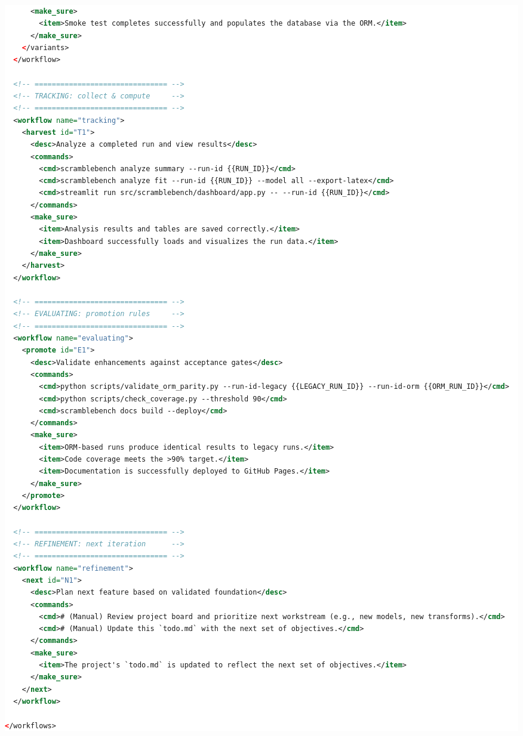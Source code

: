 ```xml
      <make_sure>
        <item>Smoke test completes successfully and populates the database via the ORM.</item>
      </make_sure>
    </variants>
  </workflow>

  <!-- =============================== -->
  <!-- TRACKING: collect & compute     -->
  <!-- =============================== -->
  <workflow name="tracking">
    <harvest id="T1">
      <desc>Analyze a completed run and view results</desc>
      <commands>
        <cmd>scramblebench analyze summary --run-id {{RUN_ID}}</cmd>
        <cmd>scramblebench analyze fit --run-id {{RUN_ID}} --model all --export-latex</cmd>
        <cmd>streamlit run src/scramblebench/dashboard/app.py -- --run-id {{RUN_ID}}</cmd>
      </commands>
      <make_sure>
        <item>Analysis results and tables are saved correctly.</item>
        <item>Dashboard successfully loads and visualizes the run data.</item>
      </make_sure>
    </harvest>
  </workflow>

  <!-- =============================== -->
  <!-- EVALUATING: promotion rules     -->
  <!-- =============================== -->
  <workflow name="evaluating">
    <promote id="E1">
      <desc>Validate enhancements against acceptance gates</desc>
      <commands>
        <cmd>python scripts/validate_orm_parity.py --run-id-legacy {{LEGACY_RUN_ID}} --run-id-orm {{ORM_RUN_ID}}</cmd>
        <cmd>python scripts/check_coverage.py --threshold 90</cmd>
        <cmd>scramblebench docs build --deploy</cmd>
      </commands>
      <make_sure>
        <item>ORM-based runs produce identical results to legacy runs.</item>
        <item>Code coverage meets the >90% target.</item>
        <item>Documentation is successfully deployed to GitHub Pages.</item>
      </make_sure>
    </promote>
  </workflow>

  <!-- =============================== -->
  <!-- REFINEMENT: next iteration      -->
  <!-- =============================== -->
  <workflow name="refinement">
    <next id="N1">
      <desc>Plan next feature based on validated foundation</desc>
      <commands>
        <cmd># (Manual) Review project board and prioritize next workstream (e.g., new models, new transforms).</cmd>
        <cmd># (Manual) Update this `todo.md` with the next set of objectives.</cmd>
      </commands>
      <make_sure>
        <item>The project's `todo.md` is updated to reflect the next set of objectives.</item>
      </make_sure>
    </next>
  </workflow>

</workflows>
```